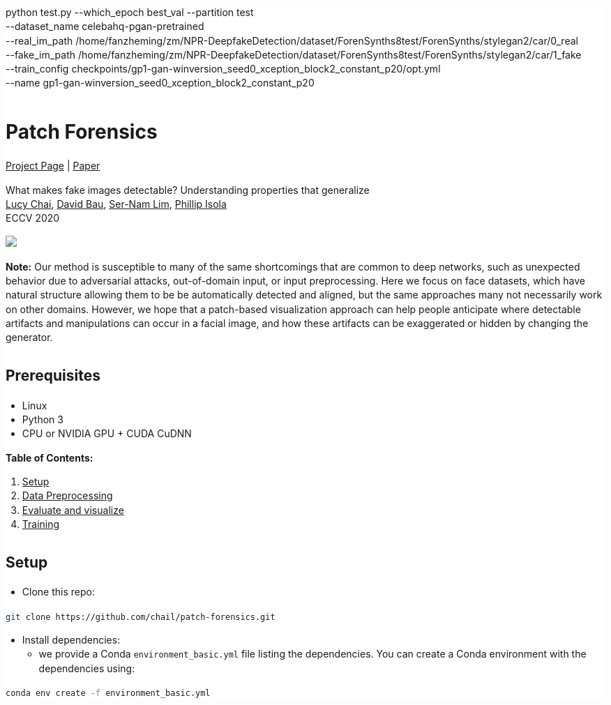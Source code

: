 
python test.py  --which_epoch best_val --partition test \
	--dataset_name celebahq-pgan-pretrained \
	--real_im_path /home/fanzheming/zm/NPR-DeepfakeDetection/dataset/ForenSynths8test/ForenSynths/stylegan2/car/0_real \
	--fake_im_path /home/fanzheming/zm/NPR-DeepfakeDetection/dataset/ForenSynths8test/ForenSynths/stylegan2/car/1_fake \
	--train_config checkpoints/gp1-gan-winversion_seed0_xception_block2_constant_p20/opt.yml \
        --name gp1-gan-winversion_seed0_xception_block2_constant_p20




# Patch Forensics
[Project Page](https://chail.github.io/patch-forensics/) |  [Paper](http://arxiv.org/abs/2008.10588) 

What makes fake images detectable? Understanding properties that generalize  
[Lucy Chai](http://people.csail.mit.edu/lrchai/), [David Bau](https://people.csail.mit.edu/davidbau/home/), [Ser-Nam Lim](https://scholar.google.com/citations?user=HX0BfLYAAAAJ&hl=en), [Phillip Isola](http://web.mit.edu/phillipi/)  
ECCV 2020

<img src='img/classifier.jpeg' width=600>  

**Note:** Our method is susceptible to many of the same shortcomings that are common to deep networks, such as unexpected behavior due to adversarial attacks, out-of-domain input, or input preprocessing. Here we focus on face datasets, which have natural structure allowing them to be be automatically detected and aligned, but the same approaches many not necessarily work on other domains. However, we hope that a patch-based visualization approach can help people anticipate where detectable artifacts and manipulations can occur in a facial image, and how these artifacts can be exaggerated or hidden by changing the generator. 



## Prerequisites
- Linux
- Python 3
- CPU or NVIDIA GPU + CUDA CuDNN

**Table of Contents:**<br>
1. [Setup](#setup)<br>
2. [Data Preprocessing](#preprocessing)<br>
3. [Evaluate and visualize](#visualize)<br>
4. [Training](#training)<br>

<a name="setup"/>

## Setup

- Clone this repo:
```bash
git clone https://github.com/chail/patch-forensics.git
```
- Install dependencies:
	- we provide a Conda `environment_basic.yml` file listing the dependencies. You can create a Conda environment with the dependencies using:
```bash
conda env create -f environment_basic.yml
```
